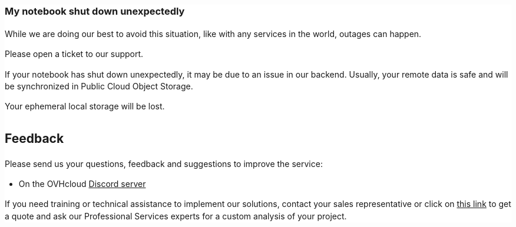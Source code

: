 ### My notebook shut down unexpectedly

While we are doing our best to avoid this situation, like with any services in the world, outages can happen.

Please open a ticket to our support.

If your notebook has shut down unexpectedly, it may be due to an issue in our backend. Usually, your remote data is safe and will be synchronized in Public Cloud Object Storage.

Your ephemeral local storage will be lost.

## Feedback

Please send us your questions, feedback and suggestions to improve the service:

- On the OVHcloud [Discord server](https://discord.com/invite/vXVurFfwe9)

If you need training or technical assistance to implement our solutions, contact your sales representative or click on [this link](https://www.ovhcloud.com/en-gb/professional-services/) to get a quote and ask our Professional Services experts for a custom analysis of your project.
